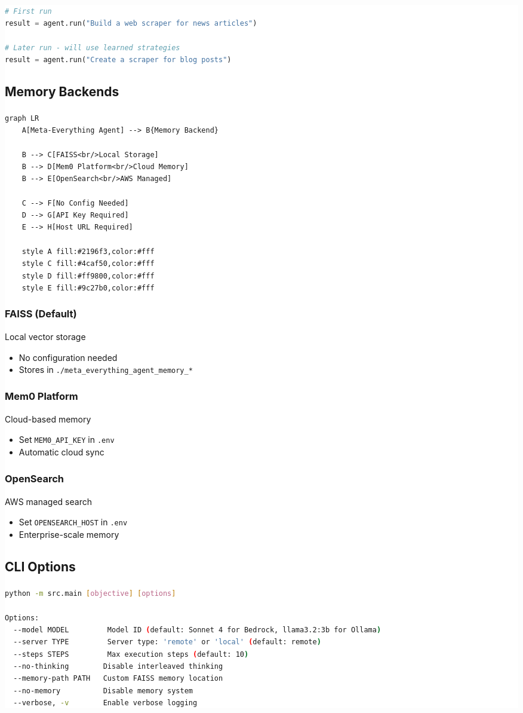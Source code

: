 ```python
# First run
result = agent.run("Build a web scraper for news articles")

# Later run - will use learned strategies
result = agent.run("Create a scraper for blog posts")
```

## Memory Backends

```mermaid
graph LR
    A[Meta-Everything Agent] --> B{Memory Backend}
    
    B --> C[FAISS<br/>Local Storage]
    B --> D[Mem0 Platform<br/>Cloud Memory]
    B --> E[OpenSearch<br/>AWS Managed]
    
    C --> F[No Config Needed]
    D --> G[API Key Required]
    E --> H[Host URL Required]
    
    style A fill:#2196f3,color:#fff
    style C fill:#4caf50,color:#fff
    style D fill:#ff9800,color:#fff
    style E fill:#9c27b0,color:#fff
```

### FAISS (Default)
Local vector storage
- No configuration needed
- Stores in `./meta_everything_agent_memory_*`

### Mem0 Platform
Cloud-based memory
- Set `MEM0_API_KEY` in `.env`
- Automatic cloud sync

### OpenSearch
AWS managed search
- Set `OPENSEARCH_HOST` in `.env`
- Enterprise-scale memory

## CLI Options

```bash
python -m src.main [objective] [options]

Options:
  --model MODEL         Model ID (default: Sonnet 4 for Bedrock, llama3.2:3b for Ollama)
  --server TYPE         Server type: 'remote' or 'local' (default: remote)
  --steps STEPS         Max execution steps (default: 10)
  --no-thinking        Disable interleaved thinking
  --memory-path PATH   Custom FAISS memory location
  --no-memory          Disable memory system
  --verbose, -v        Enable verbose logging
```
